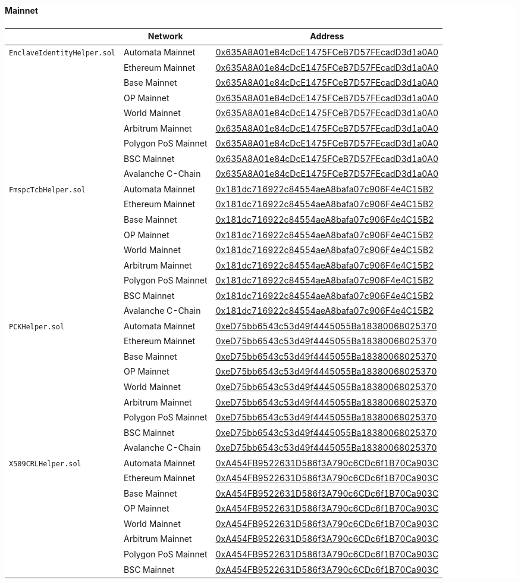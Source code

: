 #### Mainnet

|  | Network | Address |
| --- | --- | --- |
| `EnclaveIdentityHelper.sol` | Automata Mainnet | [0x635A8A01e84cDcE1475FCeB7D57FEcadD3d1a0A0](https://explorer.ata.network/address/0x635A8A01e84cDcE1475FCeB7D57FEcadD3d1a0A0) |
|  | Ethereum Mainnet | [0x635A8A01e84cDcE1475FCeB7D57FEcadD3d1a0A0](https://etherscan.io/address/0x635A8A01e84cDcE1475FCeB7D57FEcadD3d1a0A0) |
|  | Base Mainnet | [0x635A8A01e84cDcE1475FCeB7D57FEcadD3d1a0A0](https://basescan.org/address/0x635A8A01e84cDcE1475FCeB7D57FEcadD3d1a0A0) |
|  | OP Mainnet | [0x635A8A01e84cDcE1475FCeB7D57FEcadD3d1a0A0](https://optimistic.etherscan.io/address/0x635A8A01e84cDcE1475FCeB7D57FEcadD3d1a0A0) |
|  | World Mainnet | [0x635A8A01e84cDcE1475FCeB7D57FEcadD3d1a0A0](https://worldchain-mainnet.explorer.alchemy.com/address/0x635A8A01e84cDcE1475FCeB7D57FEcadD3d1a0A0) |
|  | Arbitrum Mainnet | [0x635A8A01e84cDcE1475FCeB7D57FEcadD3d1a0A0](https://arbiscan.io/address/0x635A8A01e84cDcE1475FCeB7D57FEcadD3d1a0A0) |
|  | Polygon PoS Mainnet | [0x635A8A01e84cDcE1475FCeB7D57FEcadD3d1a0A0](https://polygonscan.com/address/0x635A8A01e84cDcE1475FCeB7D57FEcadD3d1a0A0) |
|  | BSC Mainnet | [0x635A8A01e84cDcE1475FCeB7D57FEcadD3d1a0A0](https://bscscan.com/address/0x635A8A01e84cDcE1475FCeB7D57FEcadD3d1a0A0) |
|  | Avalanche C-Chain | [0x635A8A01e84cDcE1475FCeB7D57FEcadD3d1a0A0](https://subnets.avax.network/c-chain/address/0x635A8A01e84cDcE1475FCeB7D57FEcadD3d1a0A0) |
| `FmspcTcbHelper.sol` | Automata Mainnet | [0x181dc716922c84554aeA8bafa07c906F4e4C15B2](https://explorer.ata.network/address/0x181dc716922c84554aeA8bafa07c906F4e4C15B2) |
|  | Ethereum Mainnet | [0x181dc716922c84554aeA8bafa07c906F4e4C15B2](https://etherscan.io/address/0x181dc716922c84554aeA8bafa07c906F4e4C15B2) |
|  | Base Mainnet | [0x181dc716922c84554aeA8bafa07c906F4e4C15B2](https://basescan.org/address/0x181dc716922c84554aeA8bafa07c906F4e4C15B2) |
|  | OP Mainnet | [0x181dc716922c84554aeA8bafa07c906F4e4C15B2](https://optimistic.etherscan.io/address/0x181dc716922c84554aeA8bafa07c906F4e4C15B2) |
|  | World Mainnet | [0x181dc716922c84554aeA8bafa07c906F4e4C15B2](https://worldchain-mainnet.explorer.alchemy.com/address/0x181dc716922c84554aeA8bafa07c906F4e4C15B2) |
|  | Arbitrum Mainnet | [0x181dc716922c84554aeA8bafa07c906F4e4C15B2](https://arbiscan.io/address/0x181dc716922c84554aeA8bafa07c906F4e4C15B2) |
|  | Polygon PoS Mainnet | [0x181dc716922c84554aeA8bafa07c906F4e4C15B2](https://polygonscan.com/address/0x181dc716922c84554aeA8bafa07c906F4e4C15B2) |
|  | BSC Mainnet | [0x181dc716922c84554aeA8bafa07c906F4e4C15B2](https://bscscan.com/address/0x181dc716922c84554aeA8bafa07c906F4e4C15B2) |
|  | Avalanche C-Chain | [0x181dc716922c84554aeA8bafa07c906F4e4C15B2](https://subnets.avax.network/c-chain/address/0x181dc716922c84554aeA8bafa07c906F4e4C15B2) |
| `PCKHelper.sol` | Automata Mainnet | [0xeD75bb6543c53d49f4445055Ba18380068025370](https://explorer.ata.network/address/0xeD75bb6543c53d49f4445055Ba18380068025370) |
|  | Ethereum Mainnet | [0xeD75bb6543c53d49f4445055Ba18380068025370](https://etherscan.io/address/0xeD75bb6543c53d49f4445055Ba18380068025370) |
|  | Base Mainnet | [0xeD75bb6543c53d49f4445055Ba18380068025370](https://basescan.org/address/0xeD75bb6543c53d49f4445055Ba18380068025370) |
|  | OP Mainnet | [0xeD75bb6543c53d49f4445055Ba18380068025370](https://optimistic.etherscan.io/address/0xeD75bb6543c53d49f4445055Ba18380068025370) |
|  | World Mainnet | [0xeD75bb6543c53d49f4445055Ba18380068025370](https://worldchain-mainnet.explorer.alchemy.com/address/0xeD75bb6543c53d49f4445055Ba18380068025370) |
|  | Arbitrum Mainnet | [0xeD75bb6543c53d49f4445055Ba18380068025370](https://arbiscan.io/address/0xeD75bb6543c53d49f4445055Ba18380068025370) |
|  | Polygon PoS Mainnet | [0xeD75bb6543c53d49f4445055Ba18380068025370](https://polygonscan.com/address/0xeD75bb6543c53d49f4445055Ba18380068025370) |
|  | BSC Mainnet | [0xeD75bb6543c53d49f4445055Ba18380068025370](https://bscscan.com/address/0xeD75bb6543c53d49f4445055Ba18380068025370) |
|  | Avalanche C-Chain | [0xeD75bb6543c53d49f4445055Ba18380068025370](https://subnets.avax.network/c-chain/address/0xeD75bb6543c53d49f4445055Ba18380068025370) |
| `X509CRLHelper.sol` | Automata Mainnet | [0xA454FB9522631D586f3A790c6CDc6f1B70Ca903C](https://explorer.ata.network/address/0xA454FB9522631D586f3A790c6CDc6f1B70Ca903C) |
|  | Ethereum Mainnet | [0xA454FB9522631D586f3A790c6CDc6f1B70Ca903C](https://etherscan.io/address/0xA454FB9522631D586f3A790c6CDc6f1B70Ca903C) |
|  | Base Mainnet | [0xA454FB9522631D586f3A790c6CDc6f1B70Ca903C](https://basescan.org/address/0xA454FB9522631D586f3A790c6CDc6f1B70Ca903C) |
|  | OP Mainnet | [0xA454FB9522631D586f3A790c6CDc6f1B70Ca903C](https://optimistic.etherscan.io/address/0xA454FB9522631D586f3A790c6CDc6f1B70Ca903C) |
|  | World Mainnet | [0xA454FB9522631D586f3A790c6CDc6f1B70Ca903C](https://worldchain-mainnet.explorer.alchemy.com/address/0xA454FB9522631D586f3A790c6CDc6f1B70Ca903C) |
|  | Arbitrum Mainnet | [0xA454FB9522631D586f3A790c6CDc6f1B70Ca903C](https://arbiscan.io/address/0xA454FB9522631D586f3A790c6CDc6f1B70Ca903C) |
|  | Polygon PoS Mainnet | [0xA454FB9522631D586f3A790c6CDc6f1B70Ca903C](https://polygonscan.com/address/0xA454FB9522631D586f3A790c6CDc6f1B70Ca903C) |
|  | BSC Mainnet | [0xA454FB9522631D586f3A790c6CDc6f1B70Ca903C](https://bscscan.com/address/0xA454FB9522631D586f3A790c6CDc6f1B70Ca903C) |